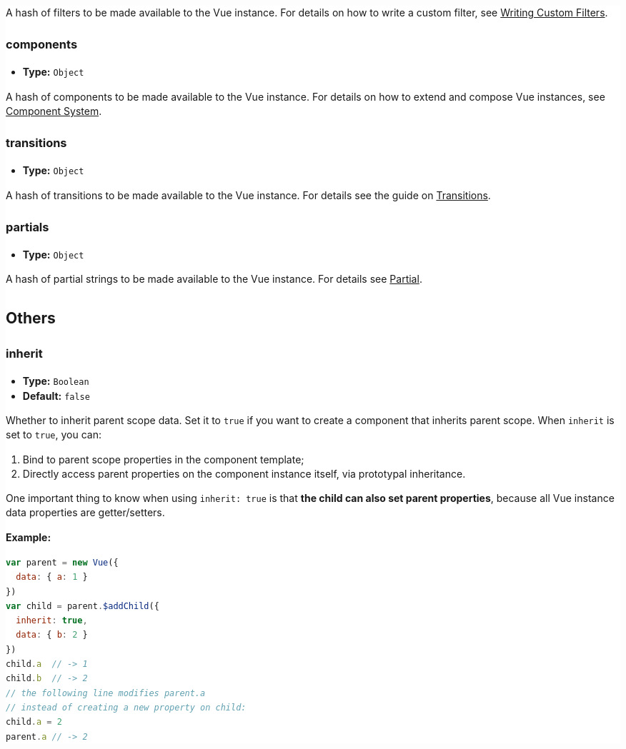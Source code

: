 A hash of filters to be made available to the Vue instance. For details on how to write a custom filter, see [Writing Custom Filters](/guide/custom-filter.html).

### components

- **Type:** `Object`

A hash of components to be made available to the Vue instance. For details on how to extend and compose Vue instances, see [Component System](/guide/components.html).

### transitions

- **Type:** `Object`

A hash of transitions to be made available to the Vue instance. For details see the guide on [Transitions](/guide/transitions.html).

### partials

- **Type:** `Object`

A hash of partial strings to be made available to the Vue instance. For details see [Partial](/api/elements.html#partial).

## Others

### inherit

- **Type:** `Boolean`
- **Default:** `false`

Whether to inherit parent scope data. Set it to `true` if you want to create a component that inherits parent scope. When `inherit` is set to `true`, you can:

1. Bind to parent scope properties in the component template;
2. Directly access parent properties on the component instance itself, via prototypal inheritance.

One important thing to know when using `inherit: true` is that **the child can also set parent properties**, because all Vue instance data properties are getter/setters.

**Example:**

``` js
var parent = new Vue({
  data: { a: 1 }
})
var child = parent.$addChild({
  inherit: true,
  data: { b: 2 }
})
child.a  // -> 1
child.b  // -> 2
// the following line modifies parent.a
// instead of creating a new property on child:
child.a = 2
parent.a // -> 2
```
